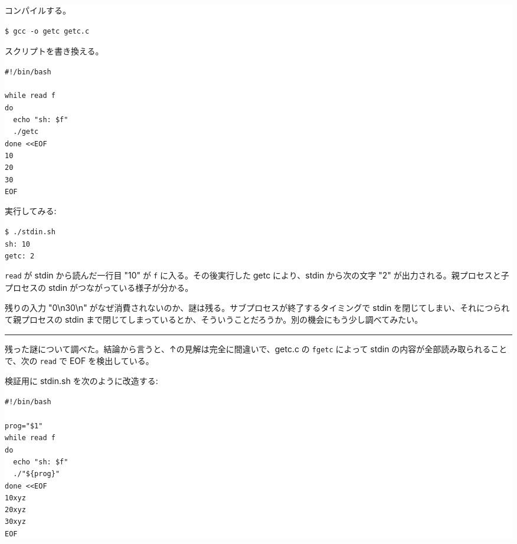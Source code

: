 コンパイルする。

```
$ gcc -o getc getc.c
```

スクリプトを書き換える。

```
#!/bin/bash

while read f
do
  echo "sh: $f"
  ./getc
done <<EOF
10
20
30
EOF
```

実行してみる:

```
$ ./stdin.sh
sh: 10
getc: 2
```

`read` が stdin から読んだ一行目 "10" が `f` に入る。その後実行した getc により、stdin から次の文字 "2" が出力される。親プロセスと子プロセスの stdin がつながっている様子が分かる。

残りの入力 "0\n30\n" がなぜ消費されないのか、謎は残る。サブプロセスが終了するタイミングで stdin を閉じてしまい、それにつられて親プロセスの stdin まで閉じてしまっているとか、そういうことだろうか。別の機会にもう少し調べてみたい。

---

残った謎について調べた。結論から言うと、↑の見解は完全に間違いで、getc.c の `fgetc` によって stdin の内容が全部読み取られることで、次の `read` で EOF を検出している。

検証用に stdin.sh を次のように改造する:

```
#!/bin/bash

prog="$1"
while read f
do
  echo "sh: $f"
  ./"${prog}"
done <<EOF
10xyz
20xyz
30xyz
EOF
```
